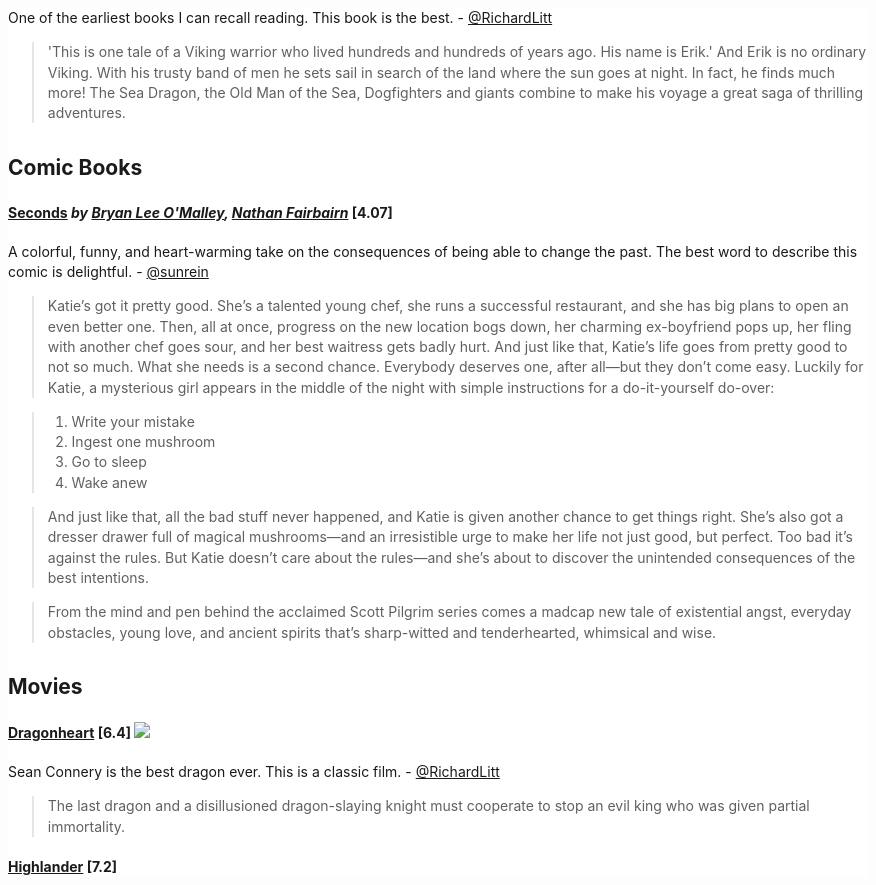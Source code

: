 One of the earliest books I can recall reading. This book is the best. - [@RichardLitt](https://github.com/RichardLitt)

> 'This is one tale of a Viking warrior who lived hundreds and hundreds of years ago. His name is Erik.' And Erik is no ordinary Viking. With his trusty band of men he sets sail in search of the land where the sun goes at night. In fact, he finds much more! The Sea Dragon, the Old Man of the Sea, Dogfighters and giants combine to make his voyage a great saga of thrilling adventures.

## Comic Books

#### [Seconds](https://www.goodreads.com/book/show/18630542-seconds) *by [Bryan Lee O'Malley](https://en.wikipedia.org/wiki/Bryan_Lee_O%27Malley), [Nathan Fairbairn](https://www.goodreads.com/author/show/6497026.Nathan_Fairbairn)* [4.07]

A colorful, funny, and heart-warming take on the consequences of being able to change the past. The best word to describe this comic is delightful. - [@sunrein](https://github.com/sunrein)

> Katie’s got it pretty good. She’s a talented young chef, she runs a successful restaurant, and she has big plans to open an even better one. Then, all at once, progress on the new location bogs down, her charming ex-boyfriend pops up, her fling with another chef goes sour, and her best waitress gets badly hurt. And just like that, Katie’s life goes from pretty good to not so much. What she needs is a second chance. Everybody deserves one, after all—but they don’t come easy. Luckily for Katie, a mysterious girl appears in the middle of the night with simple instructions for a do-it-yourself do-over:

> 1. Write your mistake
> 2. Ingest one mushroom
> 3. Go to sleep
> 4. Wake anew

> And just like that, all the bad stuff never happened, and Katie is given another chance to get things right. She’s also got a dresser drawer full of magical mushrooms—and an irresistible urge to make her life not just good, but perfect. Too bad it’s against the rules. But Katie doesn’t care about the rules—and she’s about to discover the unintended consequences of the best intentions.

> From the mind and pen behind the acclaimed Scott Pilgrim series comes a madcap new tale of existential angst, everyday obstacles, young love, and ancient spirits that’s sharp-witted and tenderhearted, whimsical and wise.

## Movies

#### [Dragonheart](http://www.imdb.com/title/tt0116136/) [6.4] <img src="http://i.imgur.com/yJaoHfh.png" width="30px">

Sean Connery is the best dragon ever. This is a classic film. - [@RichardLitt](https://github.com/RichardLitt)

> The last dragon and a disillusioned dragon-slaying knight must cooperate to stop an evil king who was given partial immortality.

#### [Highlander](http://www.imdb.com/title/tt0091203/) [7.2]

